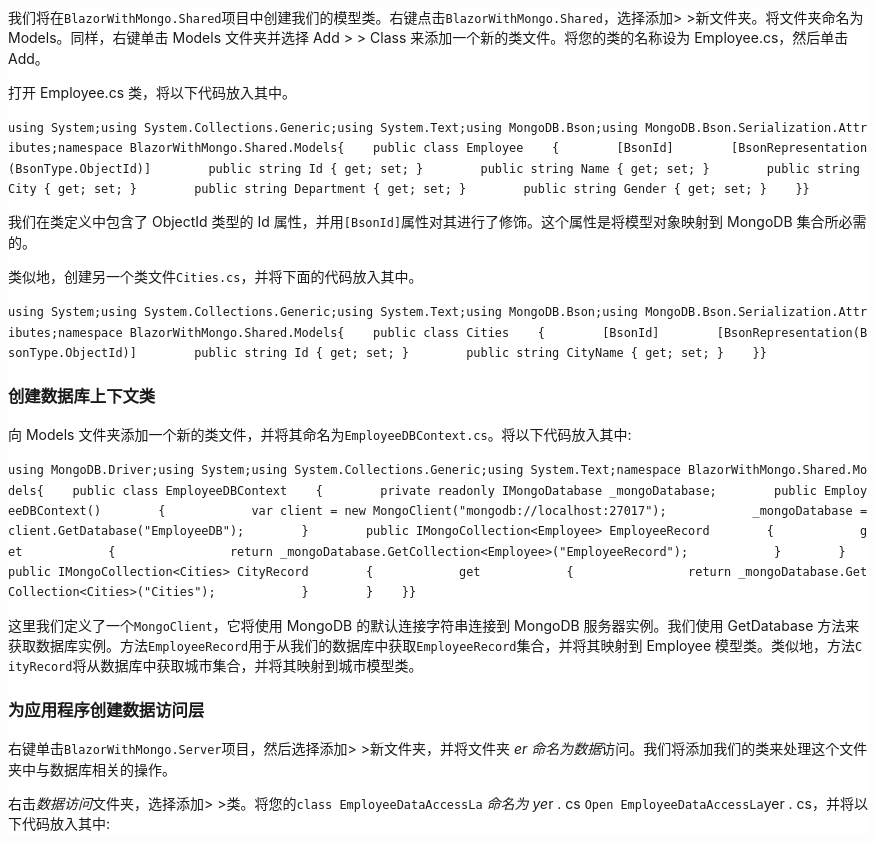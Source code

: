 我们将在`BlazorWithMongo.Shared`项目中创建我们的模型类。右键点击`BlazorWithMongo.Shared`，选择添加> >新文件夹。将文件夹命名为 Models。同样，右键单击 Models 文件夹并选择 Add > > Class 来添加一个新的类文件。将您的类的名称设为 Employee.cs，然后单击 Add。

打开 Employee.cs 类，将以下代码放入其中。

```
using System;using System.Collections.Generic;using System.Text;using MongoDB.Bson;using MongoDB.Bson.Serialization.Attributes;namespace BlazorWithMongo.Shared.Models{    public class Employee    {        [BsonId]        [BsonRepresentation(BsonType.ObjectId)]        public string Id { get; set; }        public string Name { get; set; }        public string City { get; set; }        public string Department { get; set; }        public string Gender { get; set; }    }}
```

我们在类定义中包含了 ObjectId 类型的 Id 属性，并用`[BsonId]`属性对其进行了修饰。这个属性是将模型对象映射到 MongoDB 集合所必需的。

类似地，创建另一个类文件`Cities.cs`，并将下面的代码放入其中。

```
using System;using System.Collections.Generic;using System.Text;using MongoDB.Bson;using MongoDB.Bson.Serialization.Attributes;namespace BlazorWithMongo.Shared.Models{    public class Cities    {        [BsonId]        [BsonRepresentation(BsonType.ObjectId)]        public string Id { get; set; }        public string CityName { get; set; }    }}
```

### 创建数据库上下文类

向 Models 文件夹添加一个新的类文件，并将其命名为`EmployeeDBContext.cs`。将以下代码放入其中:

```
using MongoDB.Driver;using System;using System.Collections.Generic;using System.Text;namespace BlazorWithMongo.Shared.Models{    public class EmployeeDBContext    {        private readonly IMongoDatabase _mongoDatabase;        public EmployeeDBContext()        {            var client = new MongoClient("mongodb://localhost:27017");            _mongoDatabase = client.GetDatabase("EmployeeDB");        }        public IMongoCollection<Employee> EmployeeRecord        {            get            {                return _mongoDatabase.GetCollection<Employee>("EmployeeRecord");            }        }        public IMongoCollection<Cities> CityRecord        {            get            {                return _mongoDatabase.GetCollection<Cities>("Cities");            }        }    }}
```

这里我们定义了一个`MongoClient`，它将使用 MongoDB 的默认连接字符串连接到 MongoDB 服务器实例。我们使用 GetDatabase 方法来获取数据库实例。方法`EmployeeRecord`用于从我们的数据库中获取`EmployeeRecord`集合，并将其映射到 Employee 模型类。类似地，方法`CityRecord`将从数据库中获取城市集合，并将其映射到城市模型类。

### 为应用程序创建数据访问层

右键单击`BlazorWithMongo.Server`项目，然后选择添加> >新文件夹，并将文件夹 *er 命名为数据*访问。我们将添加我们的类来处理这个文件夹中与数据库相关的操作。

右击*数据访问*文件夹，选择添加> >类。将您的`class EmployeeDataAccessLa` *命名为 ye*r . cs `Open EmployeeDataAccessLa`yer . cs，并将以下代码放入其中:

```
```